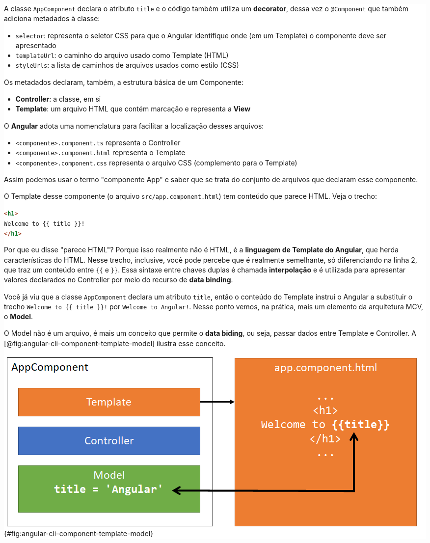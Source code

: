 A classe `AppComponent` declara o atributo `title` e o código também utiliza um  **decorator**, dessa vez o `@Component` que também adiciona metadados à classe:

* `selector`: representa o seletor CSS para que o Angular identifique onde (em um Template) o componente deve ser apresentado
* `templateUrl`: o caminho do arquivo usado como Template (HTML)
* `styleUrls`: a lista de caminhos de arquivos usados como estilo (CSS)

Os metadados declaram, também, a estrutura básica de um Componente:

* **Controller**: a classe, em si
* **Template**: um arquivo HTML que contém marcação e representa a **View**

O **Angular** adota uma nomenclatura para facilitar a localização desses arquivos:

* `<componente>.component.ts` representa o Controller
* `<componente>.component.html` representa o Template
* `<componente>.component.css` representa o arquivo CSS (complemento para o Template)

Assim podemos usar o termo "componente App" e saber que se trata do conjunto de arquivos que declaram esse componente.

O Template desse componente (o arquivo `src/app.component.html`) tem conteúdo que parece HTML. Veja o trecho:

```html
<h1>
Welcome to {{ title }}!
</h1>
```

Por que eu disse "parece HTML"? Porque isso realmente não é HTML, é a **linguagem de Template do Angular**, que herda características do HTML. Nesse trecho, inclusive, você pode percebe que é realmente semelhante, só diferenciando na linha 2, que traz um conteúdo entre `{{` e `}}`. Essa sintaxe entre chaves duplas é chamada **interpolação** e é utilizada para apresentar valores declarados no Controller por meio do recurso de **data binding**.

Você já viu que a classe `AppComponent` declara um atributo `title`, então o conteúdo do Template instrui o Angular a substituir o trecho `Welcome to {{ title }}!` por `Welcome to Angular!`. Nesse ponto vemos, na prática, mais um elemento da arquitetura MCV, o **Model**. 

O Model não é um arquivo, é mais um conceito que permite o **data biding**, ou seja, passar dados entre Template e Controller. A [@fig:angular-cli-component-template-model] ilustra esse conceito.

![Relação entre Model-Template-Controller no AppComponent](./graphics/angular-inicial-app-component-template-model.png){#fig:angular-cli-component-template-model}
